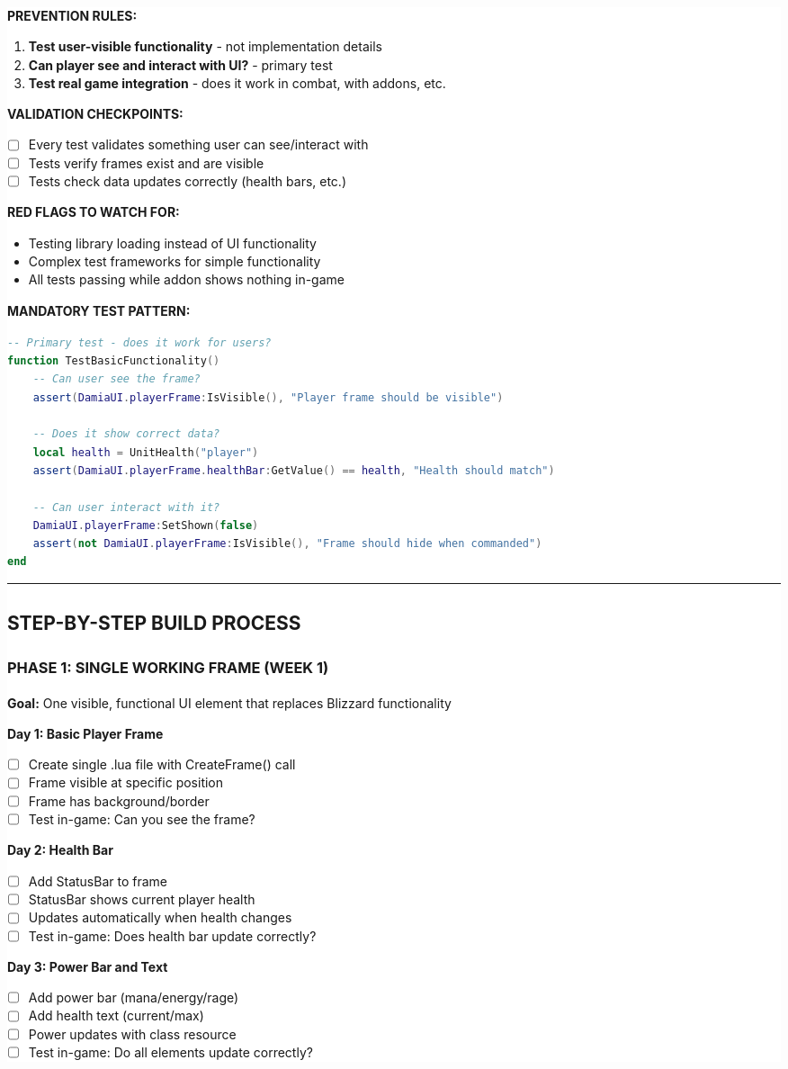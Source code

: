 **PREVENTION RULES:**
1. **Test user-visible functionality** - not implementation details
2. **Can player see and interact with UI?** - primary test
3. **Test real game integration** - does it work in combat, with addons, etc.

**VALIDATION CHECKPOINTS:**
- [ ] Every test validates something user can see/interact with
- [ ] Tests verify frames exist and are visible
- [ ] Tests check data updates correctly (health bars, etc.)

**RED FLAGS TO WATCH FOR:**
- Testing library loading instead of UI functionality
- Complex test frameworks for simple functionality
- All tests passing while addon shows nothing in-game

**MANDATORY TEST PATTERN:**
```lua
-- Primary test - does it work for users?
function TestBasicFunctionality()
    -- Can user see the frame?
    assert(DamiaUI.playerFrame:IsVisible(), "Player frame should be visible")
    
    -- Does it show correct data?
    local health = UnitHealth("player")
    assert(DamiaUI.playerFrame.healthBar:GetValue() == health, "Health should match")
    
    -- Can user interact with it?
    DamiaUI.playerFrame:SetShown(false)
    assert(not DamiaUI.playerFrame:IsVisible(), "Frame should hide when commanded")
end
```

---

## STEP-BY-STEP BUILD PROCESS

### PHASE 1: SINGLE WORKING FRAME (WEEK 1)

**Goal:** One visible, functional UI element that replaces Blizzard functionality

**Day 1: Basic Player Frame**
- [ ] Create single .lua file with CreateFrame() call
- [ ] Frame visible at specific position
- [ ] Frame has background/border
- [ ] Test in-game: Can you see the frame?

**Day 2: Health Bar**
- [ ] Add StatusBar to frame
- [ ] StatusBar shows current player health
- [ ] Updates automatically when health changes
- [ ] Test in-game: Does health bar update correctly?

**Day 3: Power Bar and Text**
- [ ] Add power bar (mana/energy/rage)
- [ ] Add health text (current/max)
- [ ] Power updates with class resource
- [ ] Test in-game: Do all elements update correctly?
